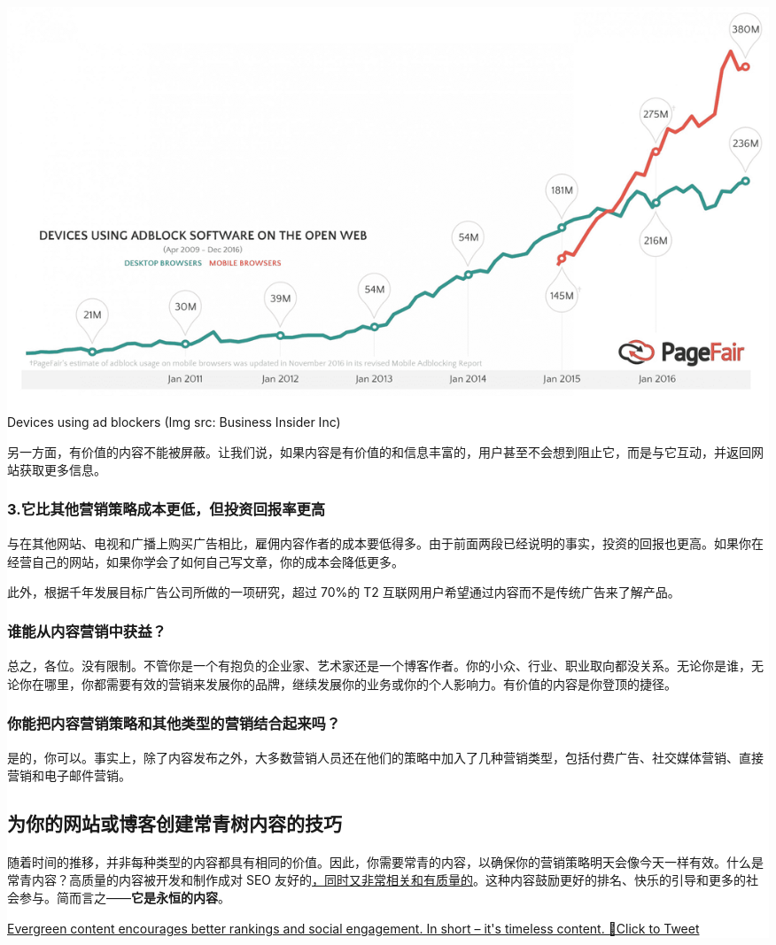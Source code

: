 ![Devices using ad blockers](img/56575f5a69e2eb8b335d7246162ec5db.png)

Devices using ad blockers (Img src: Business Insider Inc)



另一方面，有价值的内容不能被屏蔽。让我们说，如果内容是有价值的和信息丰富的，用户甚至不会想到阻止它，而是与它互动，并返回网站获取更多信息。

### 3.它比其他营销策略成本更低，但投资回报率更高

与在其他网站、电视和广播上购买广告相比，雇佣内容作者的成本要低得多。由于前面两段已经说明的事实，投资的回报也更高。如果你在经营自己的网站，如果你学会了如何自己写文章，你的成本会降低更多。

此外，根据千年发展目标广告公司所做的一项研究，超过 70%的 T2 互联网用户希望通过内容而不是传统广告来了解产品。


### 谁能从内容营销中获益？

总之，各位。没有限制。不管你是一个有抱负的企业家、艺术家还是一个博客作者。你的小众、行业、职业取向都没关系。无论你是谁，无论你在哪里，你都需要有效的营销来发展你的品牌，继续发展你的业务或你的个人影响力。有价值的内容是你登顶的捷径。

### 你能把内容营销策略和其他类型的营销结合起来吗？

是的，你可以。事实上，除了内容发布之外，大多数营销人员还在他们的策略中加入了几种营销类型，包括付费广告、社交媒体营销、直接营销和电子邮件营销。

## 为你的网站或博客创建常青树内容的技巧

随着时间的推移，并非每种类型的内容都具有相同的价值。因此，你需要常青的内容，以确保你的营销策略明天会像今天一样有效。什么是常青内容？高质量的内容被开发和制作成对 SEO 友好的[，同时又非常相关和有质量的](https://kinsta.com/blog/content-length/)。这种内容鼓励更好的排名、快乐的引导和更多的社会参与。简而言之——**它是永恒的内容**。

[Evergreen content encourages better rankings and social engagement. In short – it's timeless content. 🌲Click to Tweet](https://twitter.com/intent/tweet?url=https%3A%2F%2Fkinsta.com%2Fblog%2Fevergreen-content%2F&via=kinsta&text=Evergreen+content+encourages+better+rankings+and+social+engagement.+In+short+%E2%80%93+it%27s+timeless+content.+%F0%9F%8C%B2&hashtags=contentmarketing%2Cblogging)
